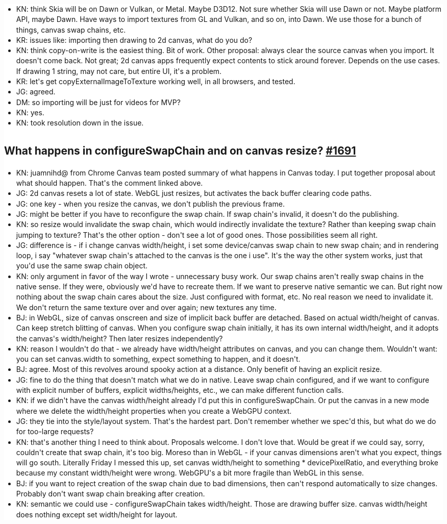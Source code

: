 *   KN: think Skia will be on Dawn or Vulkan, or Metal. Maybe D3D12. Not sure whether Skia will use Dawn or not. Maybe platform API, maybe Dawn. Have ways to import textures from GL and Vulkan, and so on, into Dawn. We use those for a bunch of things, canvas swap chains, etc.
*   KR: issues like: importing then drawing to 2d canvas, what do you do?
*   KN: think copy-on-write is the easiest thing. Bit of work. Other proposal: always clear the source canvas when you import. It doesn't come back. Not great; 2d canvas apps frequently expect contents to stick around forever. Depends on the use cases. If drawing 1 string, may not care, but entire UI, it's a problem.
*   KR: let's get copyExternalImageToTexture working well, in all browsers, and tested.
*   JG: agreed.
*   DM: so importing will be just for videos for MVP?
*   KN: yes.
*   KN: took resolution down in the issue.


## What happens in configureSwapChain and on canvas resize? [#1691](https://github.com/gpuweb/gpuweb/issues/1691#issuecomment-829517388)



*   KN: juamnihd@ from Chrome Canvas team posted summary of what happens in Canvas today. I put together proposal about what should happen. That's the comment linked above.
*   JG: 2d canvas resets a lot of state. WebGL just resizes, but activates the back buffer clearing code paths.
*   JG: one key - when you resize the canvas, we don't publish the previous frame.
*   JG: might be better if you have to reconfigure the swap chain. If swap chain's invalid, it doesn't do the publishing.
*   KN: so resize would invalidate the swap chain, which would indirectly invalidate the texture? Rather than keeping swap chain jumping to texture? That's the other option - don't see a lot of good ones. Those possibilities seem all right.
*   JG: difference is - if i change canvas width/height, i set some device/canvas swap chain to new swap chain; and in rendering loop, i say "whatever swap chain's attached to the canvas is the one i use". It's the way the other system works, just that you'd use the same swap chain object.
*   KN: only argument in favor of the way I wrote - unnecessary busy work. Our swap chains aren't really swap chains in the native sense. If they were, obviously we'd have to recreate them. If we want to preserve native semantic we can. But right now nothing about the swap chain cares about the size. Just configured with format, etc. No real reason we need to invalidate it. We don't return the same texture over and over again; new textures any time.
*   BJ: in WebGL, size of canvas onscreen and size of implicit back buffer are detached. Based on actual width/height of canvas. Can keep stretch blitting of canvas. When you configure swap chain initially, it has its own internal width/height, and it adopts the canvas's width/height? Then later resizes independently?
*   KN: reason I wouldn't do that - we already have width/height attributes on canvas, and you can change them. Wouldn't want: you can set canvas.width to something, expect something to happen, and it doesn't.
*   BJ: agree. Most of this revolves around spooky action at a distance. Only benefit of having an explicit resize.
*   JG: fine to do the thing that doesn't match what we do in native. Leave swap chain configured, and if we want to configure with explicit number of buffers, explicit widths/heights, etc., we can make different function calls.
*   KN: if we didn't have the canvas width/height already I'd put this in configureSwapChain. Or put the canvas in a new mode where we delete the width/height properties when you create a WebGPU context.
*   JG: they tie into the style/layout system. That's the hardest part. Don't remember whether we spec'd this, but what do we do for too-large requests?
*   KN: that's another thing I need to think about. Proposals welcome. I don't love that. Would be great if we could say, sorry, couldn't create that swap chain, it's too big. Moreso than in WebGL - if your canvas dimensions aren't what you expect, things will go south. Literally Friday I messed this up, set canvas width/height to something * devicePixelRatio, and everything broke because my constant width/height were wrong. WebGPU's a bit more fragile than WebGL in this sense.
*   BJ: if you want to reject creation of the swap chain due to bad dimensions, then can't respond automatically to size changes. Probably don't want swap chain breaking after creation.
*   KN: semantic we could use - configureSwapChain takes width/height. Those are drawing buffer size. canvas width/height does nothing except set width/height for layout.